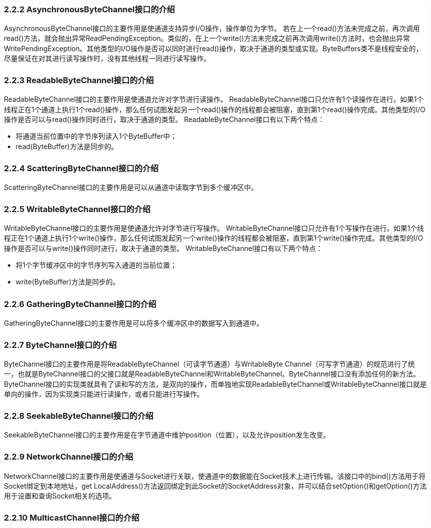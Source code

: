 ### 2.2.2 AsynchronousByteChannel接口的介绍

AsynchronousByteChannel接口的主要作用是使通道支持异步I/O操作，操作单位为字节。
若在上一个read()方法未完成之前，再次调用read()方法，就会抛出异常ReadPendingException。类似的，在上一个write()方法未完成之前再次调用write()方法时，也会抛出异常WritePendingException。其他类型的I/O操作是否可以同时进行read()操作，取决于通道的类型或实现。ByteBuffers类不是线程安全的，尽量保证在对其进行读写操作时，没有其他线程一同进行读写操作。

### 2.2.3 ReadableByteChannel接口的介绍

ReadableByteChannel接口的主要作用是使通道允许对字节进行读操作。
ReadableByteChannel接口只允许有1个读操作在进行。如果1个线程正在1个通道上执行1个read()操作，那么任何试图发起另一个read()操作的线程都会被阻塞，直到第1个read()操作完成。其他类型的I/O操作是否可以与read()操作同时进行，取决于通道的类型。
ReadableByteChannel接口有以下两个特点：

* 将通道当前位置中的字节序列读入1个ByteBuffer中；
* read(ByteBuffer)方法是同步的。

### 2.2.4 ScatteringByteChannel接口的介绍

ScatteringByteChannel接口的主要作用是可以从通道中读取字节到多个缓冲区中。

### 2.2.5 WritableByteChannel接口的介绍

WritableByteChannel接口的主要作用是使通道允许对字节进行写操作。
WritableByteChannel接口只允许有1个写操作在进行。如果1个线程正在1个通道上执行1个write()操作，那么任何试图发起另一个write()操作的线程都会被阻塞，直到第1个write()操作完成。其他类型的I/O操作是否可以与write()操作同时进行，取决于通道的类型。
WritableByteChannel接口有以下两个特点：

* 将1个字节缓冲区中的字节序列写入通道的当前位置；

* write(ByteBuffer)方法是同步的。


### 2.2.6 GatheringByteChannel接口的介绍

GatheringByteChannel接口的主要作用是可以将多个缓冲区中的数据写入到通道中。

### 2.2.7 ByteChannel接口的介绍

ByteChannel接口的主要作用是将ReadableByteChannel（可读字节通道）与WritableByte Channel（可写字节通道）的规范进行了统一，也就是ByteChannel接口的父接口就是ReadableByteChannel和WritableByteChannel。ByteChannel接口没有添加任何的新方法。ByteChannel接口的实现类就具有了读和写的方法，是双向的操作，而单独地实现ReadableByteChannel或WritableByteChannel接口就是单向的操作，因为实现类只能进行读操作，或者只能进行写操作。

### 2.2.8 SeekableByteChannel接口的介绍

SeekableByteChannel接口的主要作用是在字节通道中维护position（位置），以及允许position发生改变。

### 2.2.9 NetworkChannel接口的介绍

NetworkChannel接口的主要作用是使通道与Socket进行关联，使通道中的数据能在Socket技术上进行传输。该接口中的bind()方法用于将Socket绑定到本地地址，get LocalAddress()方法返回绑定到此Socket的SocketAddress对象，并可以结合setOption()和getOption()方法用于设置和查询Socket相关的选项。

### 2.2.10 MulticastChannel接口的介绍
